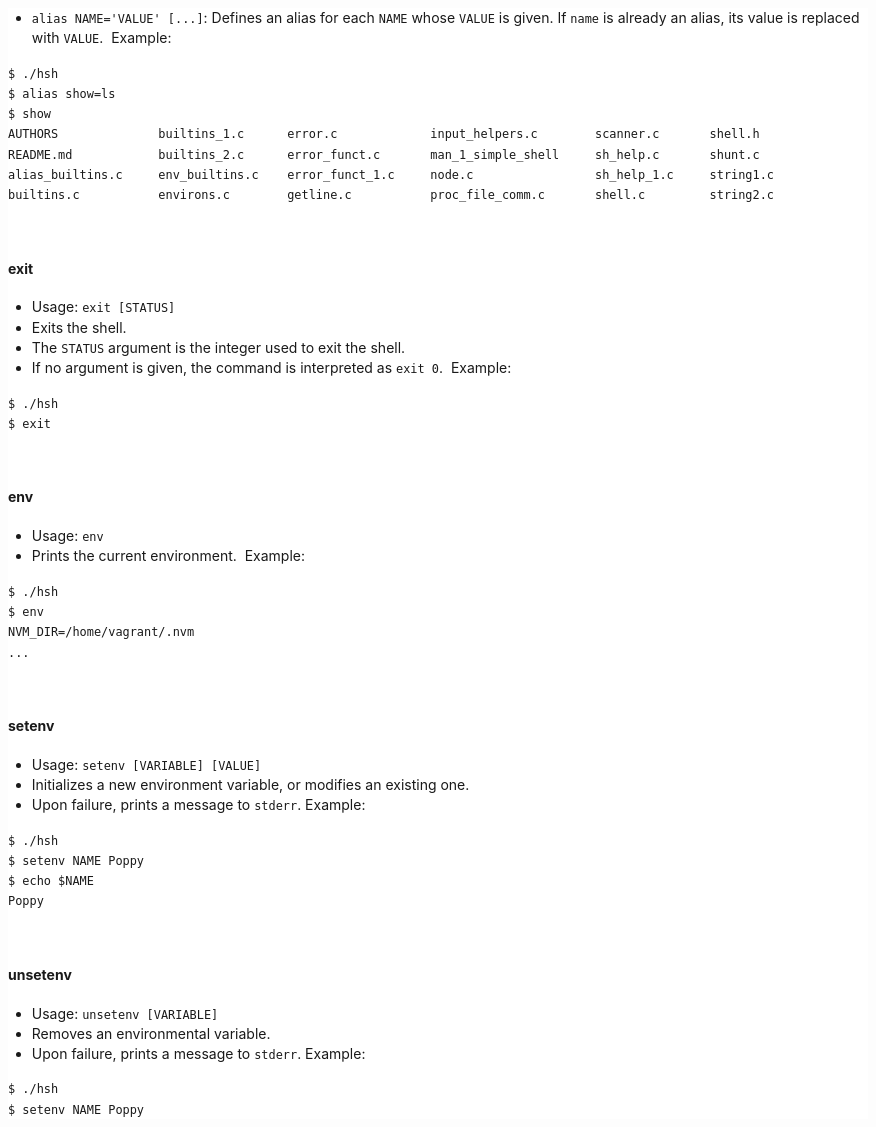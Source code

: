 * `alias NAME='VALUE' [...]`: Defines an alias for each `NAME` whose `VALUE` is given. If `name` is already an alias, its value is replaced with `VALUE`.
​
Example:
```
$ ./hsh
$ alias show=ls
$ show
AUTHORS              builtins_1.c      error.c             input_helpers.c        scanner.c       shell.h       
README.md            builtins_2.c      error_funct.c       man_1_simple_shell     sh_help.c       shunt.c
alias_builtins.c     env_builtins.c    error_funct_1.c     node.c                 sh_help_1.c     string1.c
builtins.c           environs.c        getline.c           proc_file_comm.c       shell.c         string2.c
```
​
#### exit
* Usage: `exit [STATUS]`
* Exits the shell.
* The `STATUS` argument is the integer used to exit the shell.
* If no argument is given, the command is interpreted as `exit 0`.
​
Example:
```
$ ./hsh
$ exit
```
​
#### env
* Usage: `env`
* Prints the current environment.
​
Example:
```
$ ./hsh
$ env
NVM_DIR=/home/vagrant/.nvm
...
```
​
#### setenv
* Usage: `setenv [VARIABLE] [VALUE]`
* Initializes a new environment variable, or modifies an existing one.
* Upon failure, prints a message to `stderr`.
​
Example:
```
$ ./hsh
$ setenv NAME Poppy
$ echo $NAME
Poppy
```
​
#### unsetenv
* Usage: `unsetenv [VARIABLE]`
* Removes an environmental variable.
* Upon failure, prints a message to `stderr`.
​
Example:
```
$ ./hsh
$ setenv NAME Poppy
```